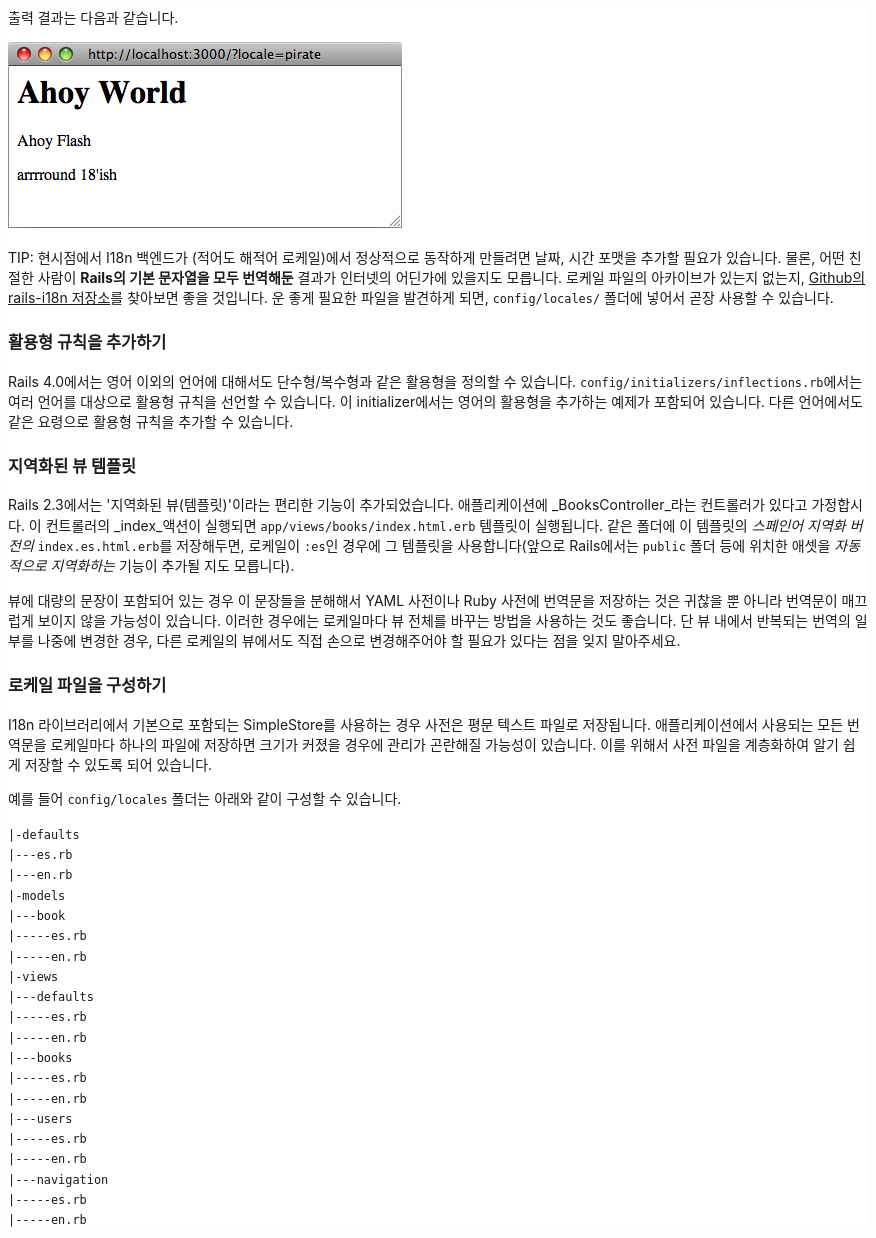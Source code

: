 출력 결과는 다음과 같습니다.

![rails i18n demo localized time to pirate](images/i18n/demo_localized_pirate.png)

TIP: 현시점에서 I18n 백엔드가 (적어도 해적어 로케일)에서 정상적으로 동작하게 만들려면 날짜, 시간 포맷을 추가할 필요가 있습니다. 물론, 어떤 친절한 사람이 **Rails의 기본 문자열을 모두 번역해둔** 결과가 인터넷의 어딘가에 있을지도 모릅니다. 로케일 파일의 아카이브가 있는지 없는지, [Github의rails-i18n 저장소](https://github.com/svenfuchs/rails-i18n/tree/master/rails/locale)를 찾아보면 좋을 것입니다. 운 좋게 필요한 파일을 발견하게 되면, `config/locales/` 폴더에 넣어서 곧장 사용할 수 있습니다.

### 활용형 규칙을 추가하기

Rails 4.0에서는 영어 이외의 언어에 대해서도 단수형/복수형과 같은 활용형을 정의할 수 있습니다. `config/initializers/inflections.rb`에서는 여러 언어를 대상으로 활용형 규칙을 선언할 수 있습니다. 이 initializer에서는 영어의 활용형을 추가하는 예제가 포함되어 있습니다. 다른 언어에서도 같은 요령으로 활용형 규칙을 추가할 수 있습니다.

### 지역화된 뷰 템플릿

Rails 2.3에서는 '지역화된 뷰(템플릿)'이라는 편리한 기능이 추가되었습니다. 애플리케이션에 _BooksController_라는 컨트롤러가 있다고 가정합시다. 이 컨트롤러의 _index_액션이 실행되면 `app/views/books/index.html.erb` 템플릿이 실행됩니다. 같은 폴더에 이 템플릿의 _스페인어 지역화 버전의_ `index.es.html.erb`를 저장해두면, 로케일이 `:es`인 경우에 그 템플릿을 사용합니다(앞으로 Rails에서는 `public` 폴더 등에 위치한 애셋을 _자동적으로 지역화하는_ 기능이 추가될 지도 모릅니다).

뷰에 대량의 문장이 포함되어 있는 경우 이 문장들을 분해해서 YAML 사전이나 Ruby 사전에 번역문을 저장하는 것은 귀찮을 뿐 아니라 번역문이 매끄럽게 보이지 않을 가능성이 있습니다. 이러한 경우에는 로케일마다 뷰 전체를 바꾸는 방법을 사용하는 것도 좋습니다. 단 뷰 내에서 반복되는 번역의 일부를 나중에 변경한 경우, 다른 로케일의 뷰에서도 직접 손으로 변경해주어야 할 필요가 있다는 점을 잊지 말아주세요.

### 로케일 파일을 구성하기

I18n 라이브러리에서 기본으로 포함되는 SimpleStore를 사용하는 경우 사전은 평문 텍스트 파일로 저장됩니다. 애플리케이션에서 사용되는 모든 번역문을 로케일마다 하나의 파일에 저장하면 크기가 커졌을 경우에 관리가 곤란해질 가능성이 있습니다. 이를 위해서 사전 파일을 계층화하여 알기 쉽게 저장할 수 있도록 되어 있습니다.

예를 들어 `config/locales` 폴더는 아래와 같이 구성할 수 있습니다.

```
|-defaults
|---es.rb
|---en.rb
|-models
|---book
|-----es.rb
|-----en.rb
|-views
|---defaults
|-----es.rb
|-----en.rb
|---books
|-----es.rb
|-----en.rb
|---users
|-----es.rb
|-----en.rb
|---navigation
|-----es.rb
|-----en.rb
```
